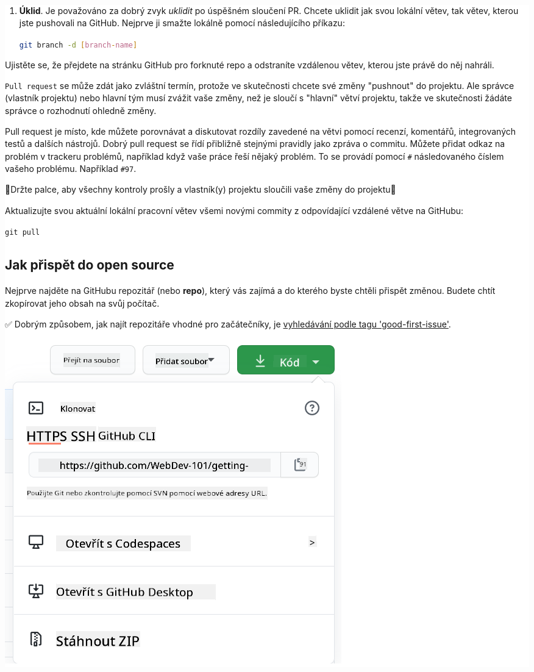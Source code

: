 1. **Úklid**. Je považováno za dobrý zvyk _uklidit_ po úspěšném sloučení PR. Chcete uklidit jak svou lokální větev, tak větev, kterou jste pushovali na GitHub. Nejprve ji smažte lokálně pomocí následujícího příkazu:

   ```bash
   git branch -d [branch-name]
   ```
Ujistěte se, že přejdete na stránku GitHub pro forknuté repo a odstraníte vzdálenou větev, kterou jste právě do něj nahráli.

`Pull request` se může zdát jako zvláštní termín, protože ve skutečnosti chcete své změny "pushnout" do projektu. Ale správce (vlastník projektu) nebo hlavní tým musí zvážit vaše změny, než je sloučí s "hlavní" větví projektu, takže ve skutečnosti žádáte správce o rozhodnutí ohledně změny.

Pull request je místo, kde můžete porovnávat a diskutovat rozdíly zavedené na větvi pomocí recenzí, komentářů, integrovaných testů a dalších nástrojů. Dobrý pull request se řídí přibližně stejnými pravidly jako zpráva o commitu. Můžete přidat odkaz na problém v trackeru problémů, například když vaše práce řeší nějaký problém. To se provádí pomocí `#` následovaného číslem vašeho problému. Například `#97`.

🤞Držte palce, aby všechny kontroly prošly a vlastník(y) projektu sloučili vaše změny do projektu🤞

Aktualizujte svou aktuální lokální pracovní větev všemi novými commity z odpovídající vzdálené větve na GitHubu:

`git pull`

## Jak přispět do open source

Nejprve najděte na GitHubu repozitář (nebo **repo**), který vás zajímá a do kterého byste chtěli přispět změnou. Budete chtít zkopírovat jeho obsah na svůj počítač.

✅ Dobrým způsobem, jak najít repozitáře vhodné pro začátečníky, je [vyhledávání podle tagu 'good-first-issue'](https://github.blog/2020-01-22-browse-good-first-issues-to-start-contributing-to-open-source/).

![Zkopírujte repo lokálně](../../../../translated_images/clone_repo.5085c48d666ead57664f050d806e325d7f883be6838c821e08bc823ab7c66665.cs.png)
